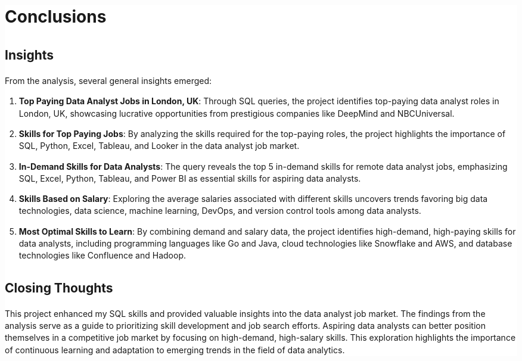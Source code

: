 # Conclusions
## Insights

From the analysis, several general insights emerged:

1. **Top Paying Data Analyst Jobs in London, UK**: Through SQL queries, the project identifies top-paying data analyst roles in London, UK, showcasing lucrative opportunities from prestigious companies like DeepMind and NBCUniversal.

2. **Skills for Top Paying Jobs**: By analyzing the skills required for the top-paying roles, the project highlights the importance of SQL, Python, Excel, Tableau, and Looker in the data analyst job market.

3. **In-Demand Skills for Data Analysts**: The query reveals the top 5 in-demand skills for remote data analyst jobs, emphasizing SQL, Excel, Python, Tableau, and Power BI as essential skills for aspiring data analysts.

4. **Skills Based on Salary**: Exploring the average salaries associated with different skills uncovers trends favoring big data technologies, data science, machine learning, DevOps, and version control tools among data analysts.

5. **Most Optimal Skills to Learn**: By combining demand and salary data, the project identifies high-demand, high-paying skills for data analysts, including programming languages like Go and Java, cloud technologies like Snowflake and AWS, and database technologies like Confluence and Hadoop.

## Closing Thoughts

This project enhanced my SQL skills and provided valuable insights into the data analyst job market. The findings from the analysis serve as a guide to prioritizing skill development and job search efforts. Aspiring data analysts can better position themselves in a competitive job market by focusing on high-demand, high-salary skills. This exploration highlights the importance of continuous learning and adaptation to emerging trends in the field of data analytics.